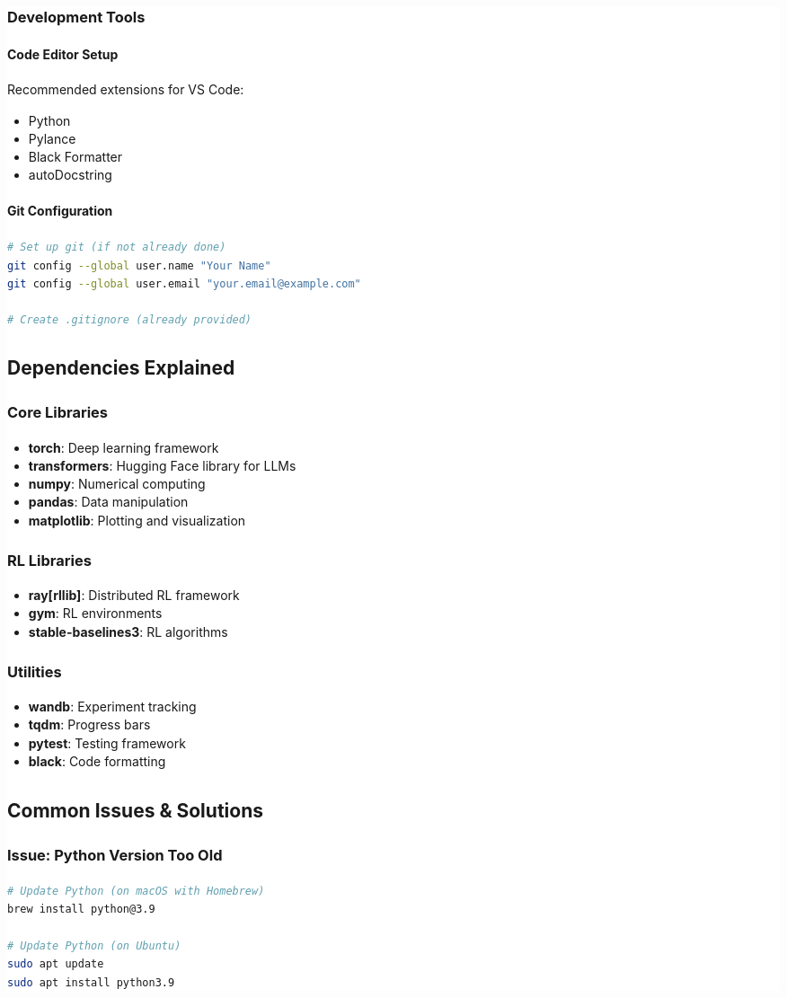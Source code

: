 ### Development Tools

#### Code Editor Setup
Recommended extensions for VS Code:
- Python
- Pylance
- Black Formatter
- autoDocstring

#### Git Configuration
```bash
# Set up git (if not already done)
git config --global user.name "Your Name"
git config --global user.email "your.email@example.com"

# Create .gitignore (already provided)
```

## Dependencies Explained

### Core Libraries
- **torch**: Deep learning framework
- **transformers**: Hugging Face library for LLMs
- **numpy**: Numerical computing
- **pandas**: Data manipulation
- **matplotlib**: Plotting and visualization

### RL Libraries
- **ray[rllib]**: Distributed RL framework
- **gym**: RL environments
- **stable-baselines3**: RL algorithms

### Utilities
- **wandb**: Experiment tracking
- **tqdm**: Progress bars
- **pytest**: Testing framework
- **black**: Code formatting

## Common Issues & Solutions

### Issue: Python Version Too Old
```bash
# Update Python (on macOS with Homebrew)
brew install python@3.9

# Update Python (on Ubuntu)
sudo apt update
sudo apt install python3.9
```
